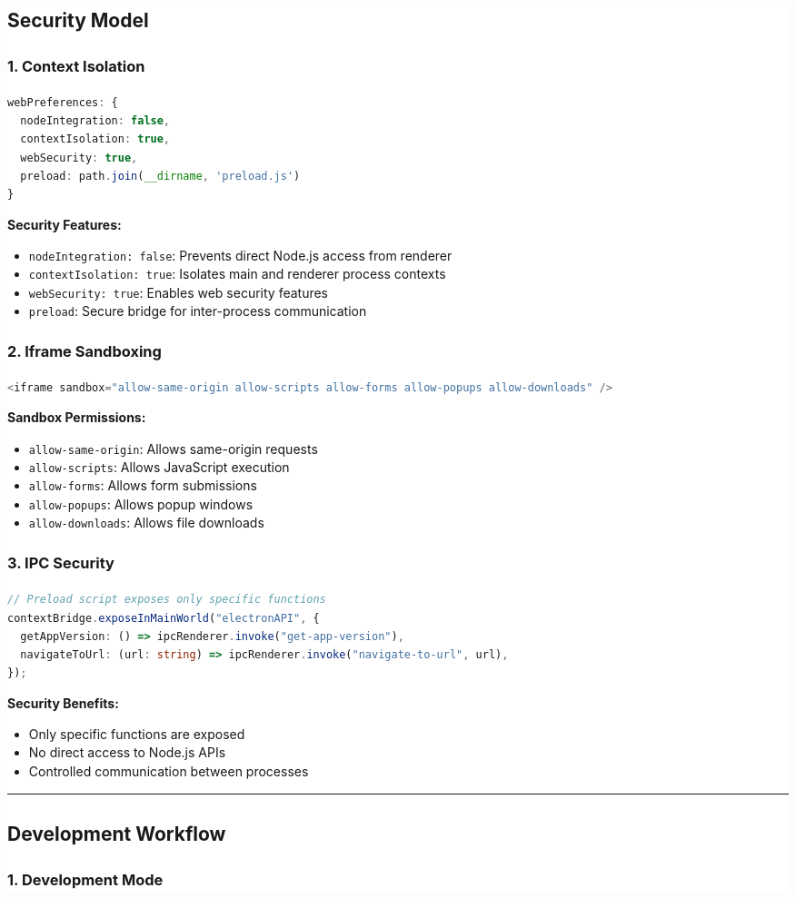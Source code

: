 ## Security Model

### 1. Context Isolation

```typescript
webPreferences: {
  nodeIntegration: false,
  contextIsolation: true,
  webSecurity: true,
  preload: path.join(__dirname, 'preload.js')
}
```

**Security Features:**

- `nodeIntegration: false`: Prevents direct Node.js access from renderer
- `contextIsolation: true`: Isolates main and renderer process contexts
- `webSecurity: true`: Enables web security features
- `preload`: Secure bridge for inter-process communication

### 2. Iframe Sandboxing

```typescript
<iframe sandbox="allow-same-origin allow-scripts allow-forms allow-popups allow-downloads" />
```

**Sandbox Permissions:**

- `allow-same-origin`: Allows same-origin requests
- `allow-scripts`: Allows JavaScript execution
- `allow-forms`: Allows form submissions
- `allow-popups`: Allows popup windows
- `allow-downloads`: Allows file downloads

### 3. IPC Security

```typescript
// Preload script exposes only specific functions
contextBridge.exposeInMainWorld("electronAPI", {
  getAppVersion: () => ipcRenderer.invoke("get-app-version"),
  navigateToUrl: (url: string) => ipcRenderer.invoke("navigate-to-url", url),
});
```

**Security Benefits:**

- Only specific functions are exposed
- No direct access to Node.js APIs
- Controlled communication between processes

---

## Development Workflow

### 1. Development Mode
